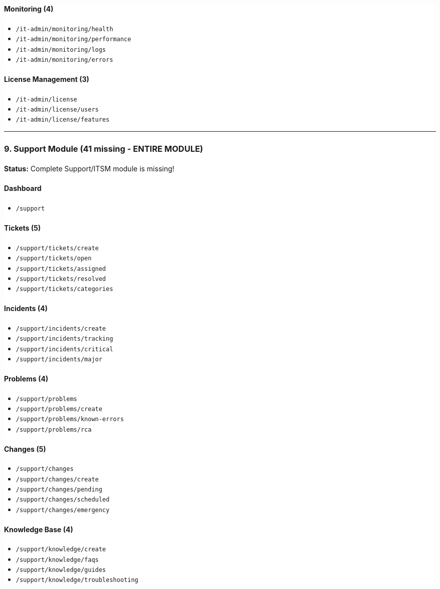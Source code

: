 #### Monitoring (4)
- `/it-admin/monitoring/health`
- `/it-admin/monitoring/performance`
- `/it-admin/monitoring/logs`
- `/it-admin/monitoring/errors`

#### License Management (3)
- `/it-admin/license`
- `/it-admin/license/users`
- `/it-admin/license/features`

---

### 9. Support Module (41 missing - ENTIRE MODULE)

**Status:** Complete Support/ITSM module is missing!

#### Dashboard
- `/support`

#### Tickets (5)
- `/support/tickets/create`
- `/support/tickets/open`
- `/support/tickets/assigned`
- `/support/tickets/resolved`
- `/support/tickets/categories`

#### Incidents (4)
- `/support/incidents/create`
- `/support/incidents/tracking`
- `/support/incidents/critical`
- `/support/incidents/major`

#### Problems (4)
- `/support/problems`
- `/support/problems/create`
- `/support/problems/known-errors`
- `/support/problems/rca`

#### Changes (5)
- `/support/changes`
- `/support/changes/create`
- `/support/changes/pending`
- `/support/changes/scheduled`
- `/support/changes/emergency`

#### Knowledge Base (4)
- `/support/knowledge/create`
- `/support/knowledge/faqs`
- `/support/knowledge/guides`
- `/support/knowledge/troubleshooting`

